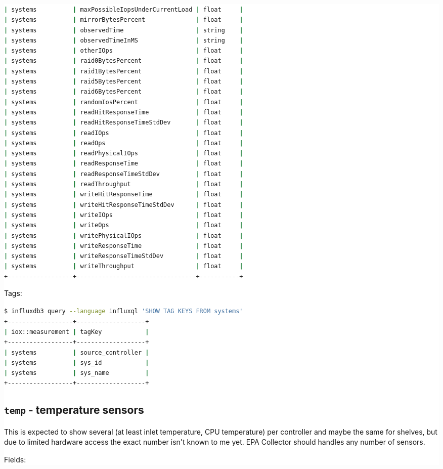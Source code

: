 ```sh
| systems          | maxPossibleIopsUnderCurrentLoad | float     |
| systems          | mirrorBytesPercent              | float     |
| systems          | observedTime                    | string    |
| systems          | observedTimeInMS                | string    |
| systems          | otherIOps                       | float     |
| systems          | raid0BytesPercent               | float     |
| systems          | raid1BytesPercent               | float     |
| systems          | raid5BytesPercent               | float     |
| systems          | raid6BytesPercent               | float     |
| systems          | randomIosPercent                | float     |
| systems          | readHitResponseTime             | float     |
| systems          | readHitResponseTimeStdDev       | float     |
| systems          | readIOps                        | float     |
| systems          | readOps                         | float     |
| systems          | readPhysicalIOps                | float     |
| systems          | readResponseTime                | float     |
| systems          | readResponseTimeStdDev          | float     |
| systems          | readThroughput                  | float     |
| systems          | writeHitResponseTime            | float     |
| systems          | writeHitResponseTimeStdDev      | float     |
| systems          | writeIOps                       | float     |
| systems          | writeOps                        | float     |
| systems          | writePhysicalIOps               | float     |
| systems          | writeResponseTime               | float     |
| systems          | writeResponseTimeStdDev         | float     |
| systems          | writeThroughput                 | float     |
+------------------+---------------------------------+-----------+

```

Tags:

```sh
$ influxdb3 query --language influxql 'SHOW TAG KEYS FROM systems'
+------------------+-------------------+
| iox::measurement | tagKey            |
+------------------+-------------------+
| systems          | source_controller |
| systems          | sys_id            |
| systems          | sys_name          |
+------------------+-------------------+

```

## `temp` - temperature sensors

This is expected to show several (at least inlet temperature, CPU temperature) per controller and maybe the same for shelves, but due to limited hardware access the exact number isn't known to me yet. EPA Collector should handles any number of sensors.

Fields:
